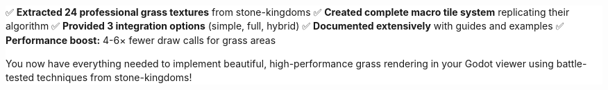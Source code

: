 ✅ **Extracted 24 professional grass textures** from stone-kingdoms
✅ **Created complete macro tile system** replicating their algorithm
✅ **Provided 3 integration options** (simple, full, hybrid)
✅ **Documented extensively** with guides and examples
✅ **Performance boost:** 4-6× fewer draw calls for grass areas

You now have everything needed to implement beautiful, high-performance grass rendering in your Godot viewer using battle-tested techniques from stone-kingdoms!
